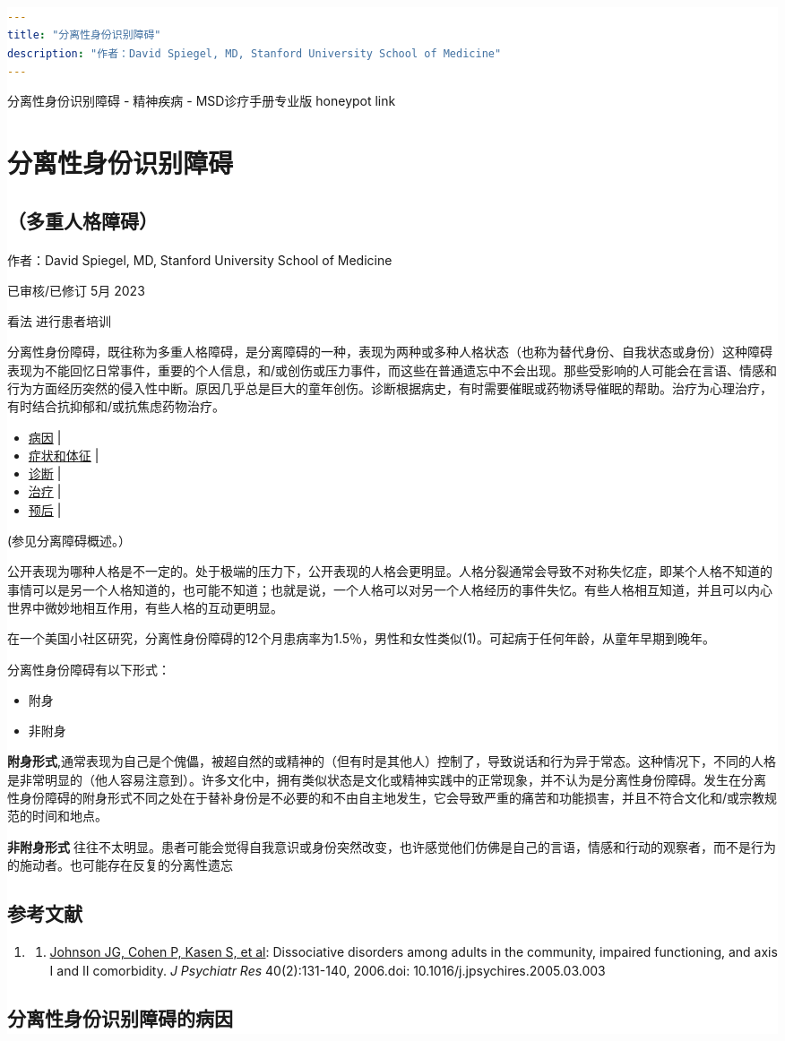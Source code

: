 ```yaml
---
title: "分离性身份识别障碍"
description: "作者：David Spiegel, MD, Stanford University School of Medicine"
---
```


﻿分离性身份识别障碍 \- 精神疾病 \- MSD诊疗手册专业版 honeypot link

# 分离性身份识别障碍

## （多重人格障碍）

作者：David Spiegel, MD, Stanford University School of Medicine

已审核/已修订 5月 2023

看法 进行患者培训

分离性身份障碍，既往称为多重人格障碍，是分离障碍的一种，表现为两种或多种人格状态（也称为替代身份、自我状态或身份）这种障碍表现为不能回忆日常事件，重要的个人信息，和/或创伤或压力事件，而这些在普通遗忘中不会出现。那些受影响的人可能会在言语、情感和行为方面经历突然的侵入性中断。原因几乎总是巨大的童年创伤。诊断根据病史，有时需要催眠或药物诱导催眠的帮助。治疗为心理治疗，有时结合抗抑郁和/或抗焦虑药物治疗。

- [病因](#病因_v1026128_zh) \|
- [症状和体征](#症状和体征_v1026140_zh) \|
- [诊断](#诊断_v1026160_zh) \|
- [治疗](#治疗_v1026178_zh) \|
- [预后](#预后_v1026168_zh) \|

(参见分离障碍概述。）

公开表现为哪种人格是不一定的。处于极端的压力下，公开表现的人格会更明显。人格分裂通常会导致不对称失忆症，即某个人格不知道的事情可以是另一个人格知道的，也可能不知道；也就是说，一个人格可以对另一个人格经历的事件失忆。有些人格相互知道，并且可以内心世界中微妙地相互作用，有些人格的互动更明显。

在一个美国小社区研究，分离性身份障碍的12个月患病率为1.5％，男性和女性类似(1)。可起病于任何年龄，从童年早期到晚年。

分离性身份障碍有以下形式：

- 附身

- 非附身


**附身形式**,通常表现为自己是个傀儡，被超自然的或精神的（但有时是其他人）控制了，导致说话和行为异于常态。这种情况下，不同的人格是非常明显的（他人容易注意到）。许多文化中，拥有类似状态是文化或精神实践中的正常现象，并不认为是分离性身份障碍。发生在分离性身份障碍的附身形式不同之处在于替补身份是不必要的和不由自主地发生，它会导致严重的痛苦和功能损害，并且不符合文化和/或宗教规范的时间和地点。

**非附身形式** 往往不太明显。患者可能会觉得自我意识或身份突然改变，也许感觉他们仿佛是自己的言语，情感和行动的观察者，而不是行为的施动者。也可能存在反复的分离性遗忘

## 参考文献

1. 1. [Johnson JG, Cohen P, Kasen S, et al](https://www.ncbi.nlm.nih.gov/pubmed/16337235): Dissociative disorders among adults in the community, impaired functioning, and axis I and II comorbidity. _J Psychiatr Res_ 40(2):131-140, 2006.doi: 10.1016/j.jpsychires.2005.03.003


## 分离性身份识别障碍的病因
